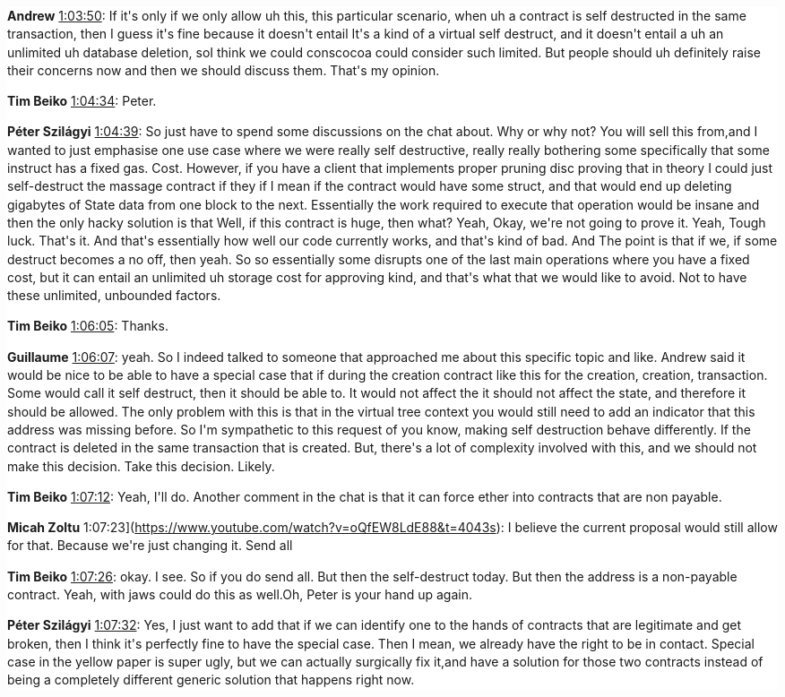 **Andrew** [1:03:50](https://www.youtube.com/watch?v=oQfEW8LdE88&t=3830s):  If it's only if we only allow uh this, this particular scenario, when uh a contract is self destructed in the same transaction, then I guess it's fine because it doesn't entail It's a kind of a virtual self destruct, and it doesn't entail a uh an unlimited uh database deletion, soI think we could conscocoa could consider such limited. But people should uh definitely raise their concerns now and then we should discuss them. That's my opinion.

**Tim Beiko** [1:04:34](https://www.youtube.com/watch?v=oQfEW8LdE88&t=3874s): Peter.

**Péter Szilágyi** [1:04:39](https://www.youtube.com/watch?v=oQfEW8LdE88&t=3879s): So just have to spend some discussions on the chat about. Why or why not? You will sell this from,and I wanted to just emphasise one use case where we were really self destructive, really really bothering some specifically that some instruct has a fixed gas. Cost. However, if you have a client that implements proper pruning disc proving that in theory I could just self-destruct the massage contract if they if I mean if the contract would have some struct, and that would end up deleting gigabytes of State data from one block to the next. Essentially the work required to execute that operation would be insane and then the only hacky solution is that Well, if this contract is huge, then what? Yeah, Okay, we're not going to prove it. Yeah, Tough luck. That's it. And that's essentially how well our code currently works, and that's kind of bad. And The point is that if we, if some destruct becomes a no off, then yeah. So so essentially some disrupts one of the last main operations where you have a fixed cost, but it can entail an unlimited uh storage cost for approving kind, and that's what that we would like to avoid. Not to have these unlimited, unbounded factors.

**Tim Beiko** [1:06:05](https://www.youtube.com/watch?v=oQfEW8LdE88&t=3965s):  Thanks. 

**Guillaume** [1:06:07](https://www.youtube.com/watch?v=oQfEW8LdE88&t=3967s):  yeah. So I indeed talked to someone that approached me about this specific topic and like. Andrew said it would be nice to be able to have a special case that if during the creation contract like this for the creation, creation, transaction. Some would call it self destruct, then it should be able to. It would not affect the it should not affect the state, and therefore it should be allowed. The only problem with this is that in the virtual tree context you would still need to add an indicator that this address was missing before. So I'm sympathetic to this request of  you know, making self destruction behave differently. If the contract is deleted in the same transaction that is created. But, there's a lot of complexity involved with this, and we should not make this decision. Take this decision. Likely.

**Tim Beiko** [1:07:12](https://www.youtube.com/watch?v=oQfEW8LdE88&t=4032s): Yeah, I'll do. Another comment in the chat is that it can force ether into contracts that are non payable.

**Micah Zoltu** 1:07:23](https://www.youtube.com/watch?v=oQfEW8LdE88&t=4043s): I believe the current proposal would still allow for that. Because we're just changing it. Send all

**Tim Beiko** [1:07:26](https://www.youtube.com/watch?v=oQfEW8LdE88&t=4046s): okay. I see. So if you do send all. But then the self-destruct today. But then the address is a non-payable contract. Yeah, with jaws could do this as well.Oh, Peter is your hand up again.

**Péter Szilágyi** [1:07:32](https://www.youtube.com/watch?v=oQfEW8LdE88&t=4052s):  Yes, I just want to add that if we can identify one to the hands of contracts that are legitimate and get broken, then I think it's perfectly fine to have the special case. Then I mean, we already have the right to be in contact. Special case in the yellow paper is super ugly, but we can actually surgically fix it,and have a solution for those two contracts instead of being a completely different generic solution that happens right now.
